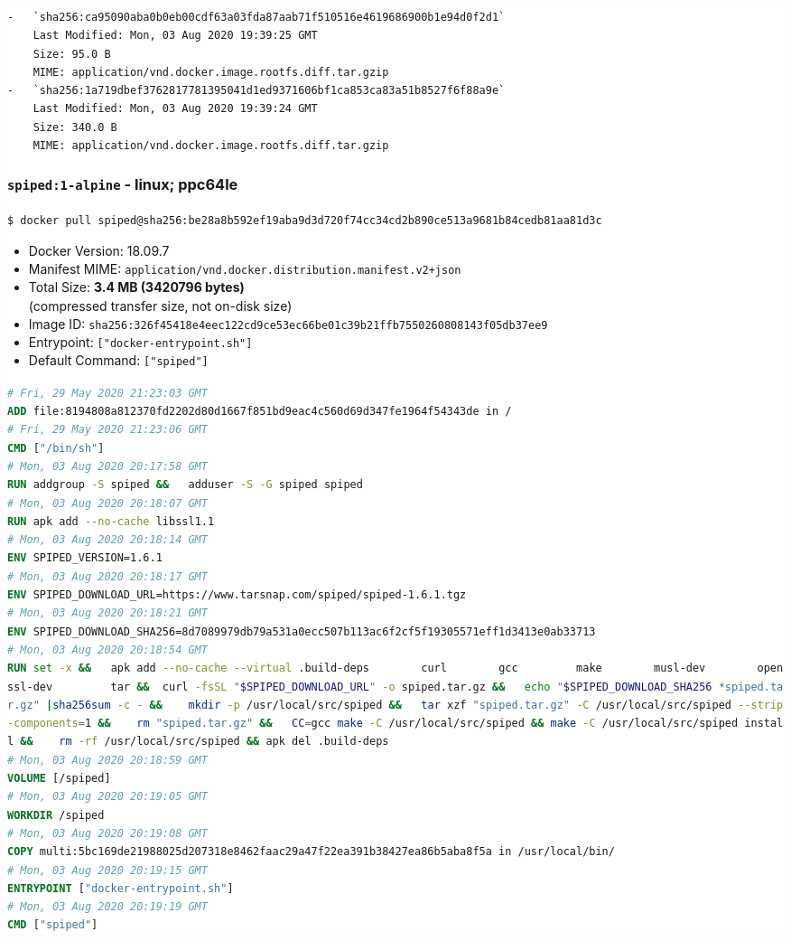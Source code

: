 	-	`sha256:ca95090aba0b0eb00cdf63a03fda87aab71f510516e4619686900b1e94d0f2d1`  
		Last Modified: Mon, 03 Aug 2020 19:39:25 GMT  
		Size: 95.0 B  
		MIME: application/vnd.docker.image.rootfs.diff.tar.gzip
	-	`sha256:1a719dbef3762817781395041d1ed9371606bf1ca853ca83a51b8527f6f88a9e`  
		Last Modified: Mon, 03 Aug 2020 19:39:24 GMT  
		Size: 340.0 B  
		MIME: application/vnd.docker.image.rootfs.diff.tar.gzip

### `spiped:1-alpine` - linux; ppc64le

```console
$ docker pull spiped@sha256:be28a8b592ef19aba9d3d720f74cc34cd2b890ce513a9681b84cedb81aa81d3c
```

-	Docker Version: 18.09.7
-	Manifest MIME: `application/vnd.docker.distribution.manifest.v2+json`
-	Total Size: **3.4 MB (3420796 bytes)**  
	(compressed transfer size, not on-disk size)
-	Image ID: `sha256:326f45418e4eec122cd9ce53ec66be01c39b21ffb7550260808143f05db37ee9`
-	Entrypoint: `["docker-entrypoint.sh"]`
-	Default Command: `["spiped"]`

```dockerfile
# Fri, 29 May 2020 21:23:03 GMT
ADD file:8194808a812370fd2202d80d1667f851bd9eac4c560d69d347fe1964f54343de in / 
# Fri, 29 May 2020 21:23:06 GMT
CMD ["/bin/sh"]
# Mon, 03 Aug 2020 20:17:58 GMT
RUN addgroup -S spiped &&	adduser -S -G spiped spiped
# Mon, 03 Aug 2020 20:18:07 GMT
RUN apk add --no-cache libssl1.1
# Mon, 03 Aug 2020 20:18:14 GMT
ENV SPIPED_VERSION=1.6.1
# Mon, 03 Aug 2020 20:18:17 GMT
ENV SPIPED_DOWNLOAD_URL=https://www.tarsnap.com/spiped/spiped-1.6.1.tgz
# Mon, 03 Aug 2020 20:18:21 GMT
ENV SPIPED_DOWNLOAD_SHA256=8d7089979db79a531a0ecc507b113ac6f2cf5f19305571eff1d3413e0ab33713
# Mon, 03 Aug 2020 20:18:54 GMT
RUN set -x &&	apk add --no-cache --virtual .build-deps 		curl 		gcc 		make 		musl-dev 		openssl-dev 		tar &&	curl -fsSL "$SPIPED_DOWNLOAD_URL" -o spiped.tar.gz &&	echo "$SPIPED_DOWNLOAD_SHA256 *spiped.tar.gz" |sha256sum -c - &&	mkdir -p /usr/local/src/spiped &&	tar xzf "spiped.tar.gz" -C /usr/local/src/spiped --strip-components=1 &&	rm "spiped.tar.gz" &&	CC=gcc make -C /usr/local/src/spiped &&	make -C /usr/local/src/spiped install &&	rm -rf /usr/local/src/spiped &&	apk del .build-deps
# Mon, 03 Aug 2020 20:18:59 GMT
VOLUME [/spiped]
# Mon, 03 Aug 2020 20:19:05 GMT
WORKDIR /spiped
# Mon, 03 Aug 2020 20:19:08 GMT
COPY multi:5bc169de21988025d207318e8462faac29a47f22ea391b38427ea86b5aba8f5a in /usr/local/bin/ 
# Mon, 03 Aug 2020 20:19:15 GMT
ENTRYPOINT ["docker-entrypoint.sh"]
# Mon, 03 Aug 2020 20:19:19 GMT
CMD ["spiped"]
```

